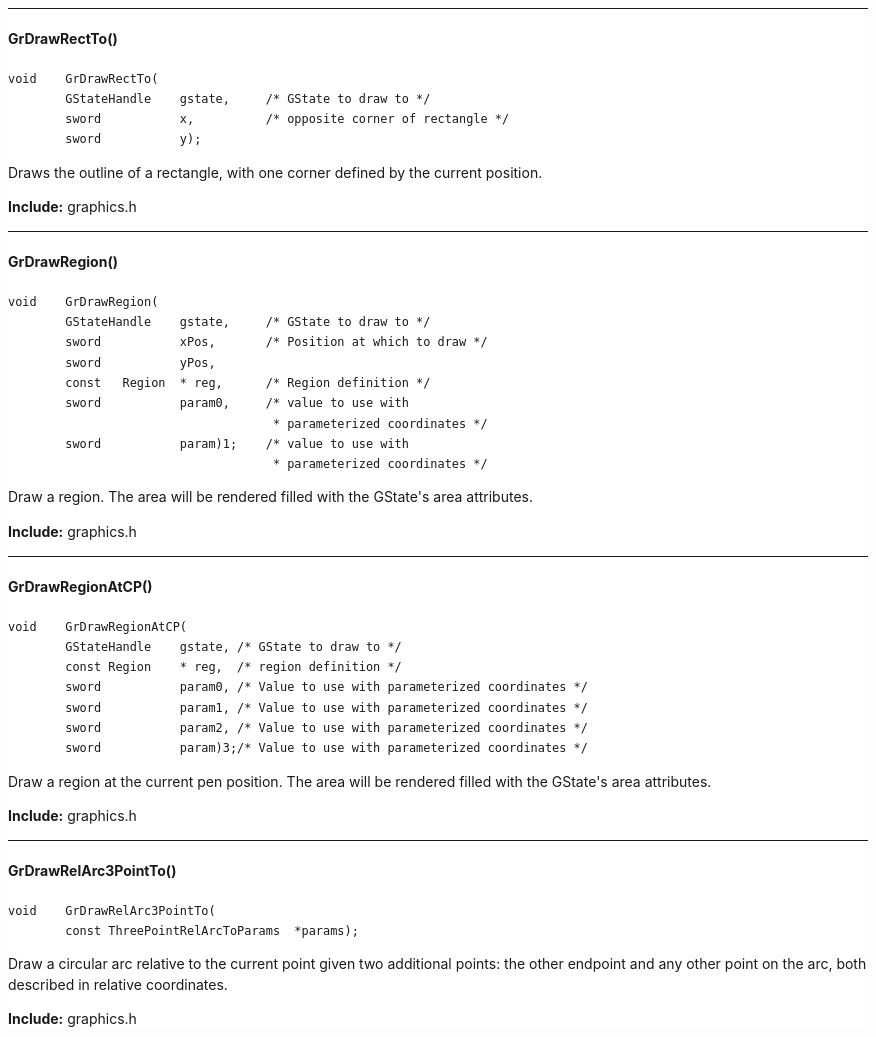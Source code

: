 ----------
#### GrDrawRectTo()
	void	GrDrawRectTo(
			GStateHandle	gstate,		/* GState to draw to */
			sword			x,			/* opposite corner of rectangle */
			sword			y);

Draws the outline of a rectangle, with one corner defined by the current 
position.

**Include:** graphics.h 

----------
#### GrDrawRegion()
	void	GrDrawRegion(
			GStateHandle	gstate,		/* GState to draw to */
			sword			xPos,		/* Position at which to draw */
			sword			yPos,
			const	Region	* reg,		/* Region definition */
			sword			param0,		/* value to use with
										 * parameterized coordinates */
			sword			param)1;	/* value to use with
										 * parameterized coordinates */

Draw a region. The area will be rendered filled with the GState's area 
attributes.

**Include:** graphics.h 

----------
#### GrDrawRegionAtCP()
	void	GrDrawRegionAtCP(
			GStateHandle	gstate,	/* GState to draw to */
			const Region 	* reg,	/* region definition */
			sword			param0,	/* Value to use with parameterized coordinates */
			sword			param1,	/* Value to use with parameterized coordinates */
			sword			param2,	/* Value to use with parameterized coordinates */
			sword			param)3;/* Value to use with parameterized coordinates */

Draw a region at the current pen position. The area will be rendered filled 
with the GState's area attributes.

**Include:** graphics.h 

----------
#### GrDrawRelArc3PointTo()
	void 	GrDrawRelArc3PointTo(
			const ThreePointRelArcToParams	*params);

Draw a circular arc relative to the current point given two additional points: 
the other endpoint and any other point on the arc, both described in relative 
coordinates.

**Include:** graphics.h 

